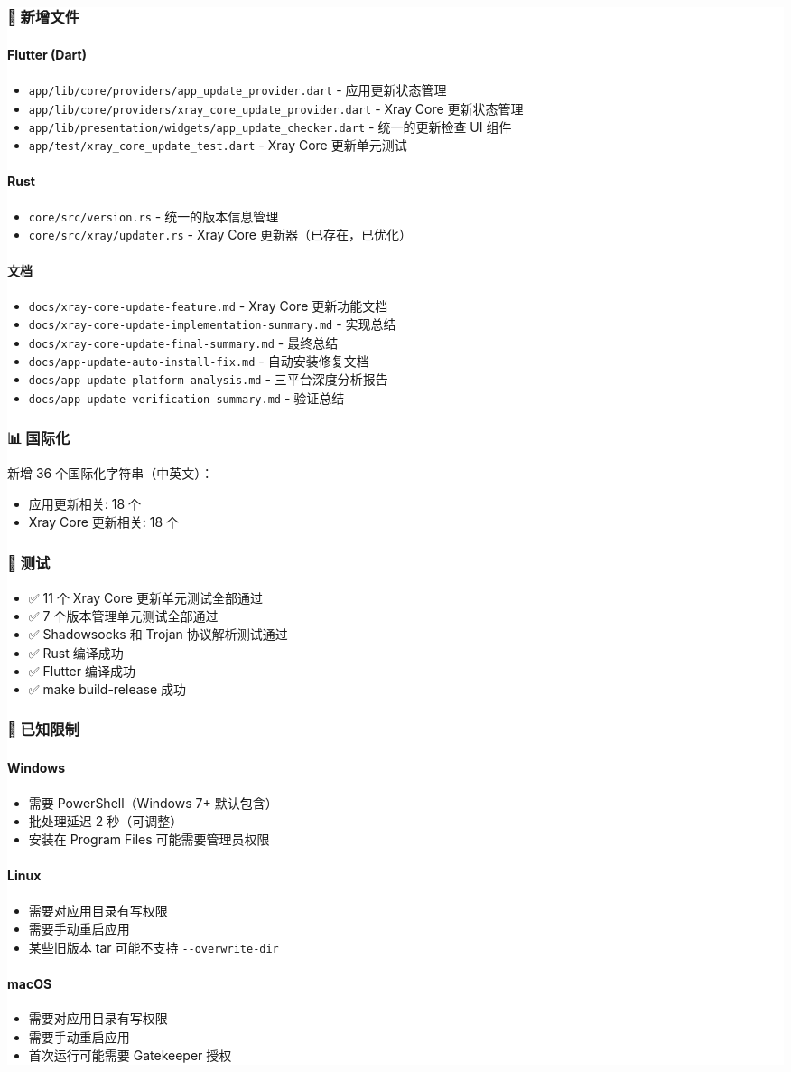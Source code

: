 ### 📁 新增文件

#### Flutter (Dart)
- `app/lib/core/providers/app_update_provider.dart` - 应用更新状态管理
- `app/lib/core/providers/xray_core_update_provider.dart` - Xray Core 更新状态管理
- `app/lib/presentation/widgets/app_update_checker.dart` - 统一的更新检查 UI 组件
- `app/test/xray_core_update_test.dart` - Xray Core 更新单元测试

#### Rust
- `core/src/version.rs` - 统一的版本信息管理
- `core/src/xray/updater.rs` - Xray Core 更新器（已存在，已优化）

#### 文档
- `docs/xray-core-update-feature.md` - Xray Core 更新功能文档
- `docs/xray-core-update-implementation-summary.md` - 实现总结
- `docs/xray-core-update-final-summary.md` - 最终总结
- `docs/app-update-auto-install-fix.md` - 自动安装修复文档
- `docs/app-update-platform-analysis.md` - 三平台深度分析报告
- `docs/app-update-verification-summary.md` - 验证总结

### 📊 国际化

新增 36 个国际化字符串（中英文）：
- 应用更新相关: 18 个
- Xray Core 更新相关: 18 个

### 🧪 测试

- ✅ 11 个 Xray Core 更新单元测试全部通过
- ✅ 7 个版本管理单元测试全部通过
- ✅ Shadowsocks 和 Trojan 协议解析测试通过
- ✅ Rust 编译成功
- ✅ Flutter 编译成功
- ✅ make build-release 成功

### 📝 已知限制

#### Windows
- 需要 PowerShell（Windows 7+ 默认包含）
- 批处理延迟 2 秒（可调整）
- 安装在 Program Files 可能需要管理员权限

#### Linux
- 需要对应用目录有写权限
- 需要手动重启应用
- 某些旧版本 tar 可能不支持 `--overwrite-dir`

#### macOS
- 需要对应用目录有写权限
- 需要手动重启应用
- 首次运行可能需要 Gatekeeper 授权

